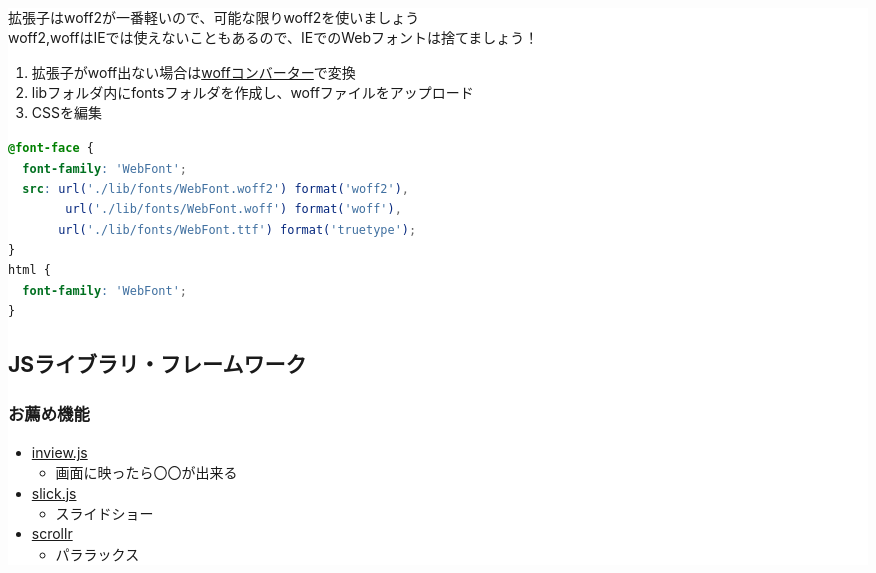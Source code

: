 拡張子はwoff2が一番軽いので、可能な限りwoff2を使いましょう  
woff2,woffはIEでは使えないこともあるので、IEでのWebフォントは捨てましょう！

1. 拡張子がwoff出ない場合は[woffコンバーター](https://convertio.co/ja/ttf-woff/)で変換
1. libフォルダ内にfontsフォルダを作成し、woffファイルをアップロード
1. CSSを編集

```css
@font-face {
  font-family: 'WebFont';
  src: url('./lib/fonts/WebFont.woff2') format('woff2'),
        url('./lib/fonts/WebFont.woff') format('woff'),
       url('./lib/fonts/WebFont.ttf') format('truetype');
}
html {
  font-family: 'WebFont';
}
```

## JSライブラリ・フレームワーク

### お薦め機能

- [inview.js](https://github.com/protonet/jquery.inview)
    - 画面に映ったら〇〇が出来る
- [slick.js](http://kenwheeler.github.io/slick/)
    - スライドショー
- [scrollr](https://github.com/Prinzhorn/skrollr)
    - パララックス

